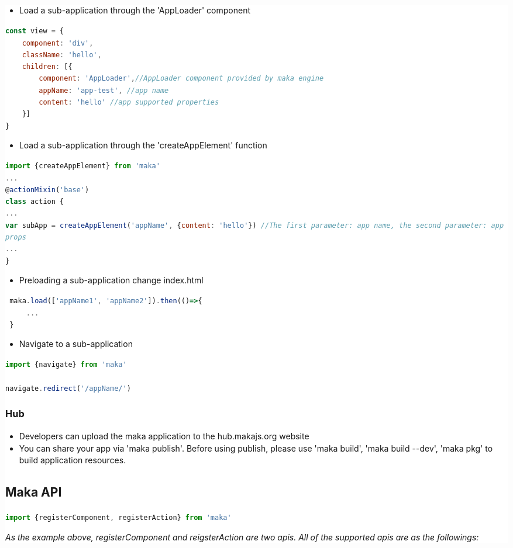 - Load a sub-application through the 'AppLoader' component

```javascript
const view = {
    component: 'div',
    className: 'hello',
    children: [{
        component: 'AppLoader',//AppLoader component provided by maka engine
        appName: 'app-test', //app name
        content: 'hello' //app supported properties
    }]
}
```

- Load a sub-application through the 'createAppElement' function
```javascript
import {createAppElement} from 'maka'
...
@actionMixin('base')
class action {
...
var subApp = createAppElement('appName', {content: 'hello'}) //The first parameter: app name, the second parameter: app props
...
}
```

- Preloading a sub-application
change index.html
```javascript
 maka.load(['appName1', 'appName2']).then(()=>{
     ...
 }
```

- Navigate to a sub-application

```javascript
import {navigate} from 'maka'

navigate.redirect('/appName/')
```

### Hub

- Developers can upload the maka application to the hub.makajs.org website
- You can share your app via 'maka publish'. Before using publish, please use 'maka build', 'maka build --dev', 'maka pkg' to build application resources.


## Maka API
```javascript 
import {registerComponent, registerAction} from 'maka'
```
*As the example above, registerComponent and reigsterAction are two apis. All of the supported apis are as the followings:*
